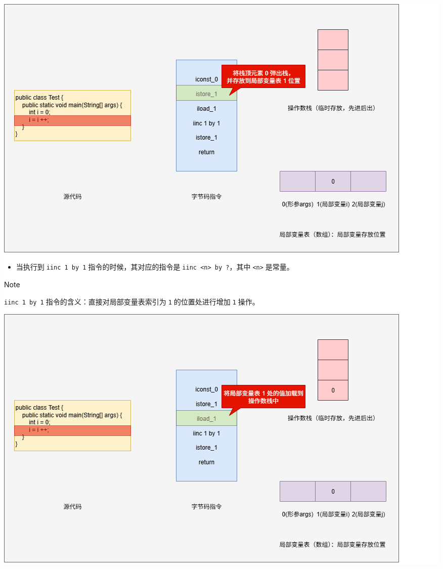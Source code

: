 ![](./assets/43.gif)

* 当执行到 `iinc 1 by 1` 指令的时候，其对应的指令是 `iinc <n> by ?`，其中 `<n>` 是常量。

> [!NOTE]
>
> `iinc 1 by 1` 指令的含义：直接对局部变量表索引为 `1` 的位置处进行增加 `1` 操作。

![](./assets/44.gif)
